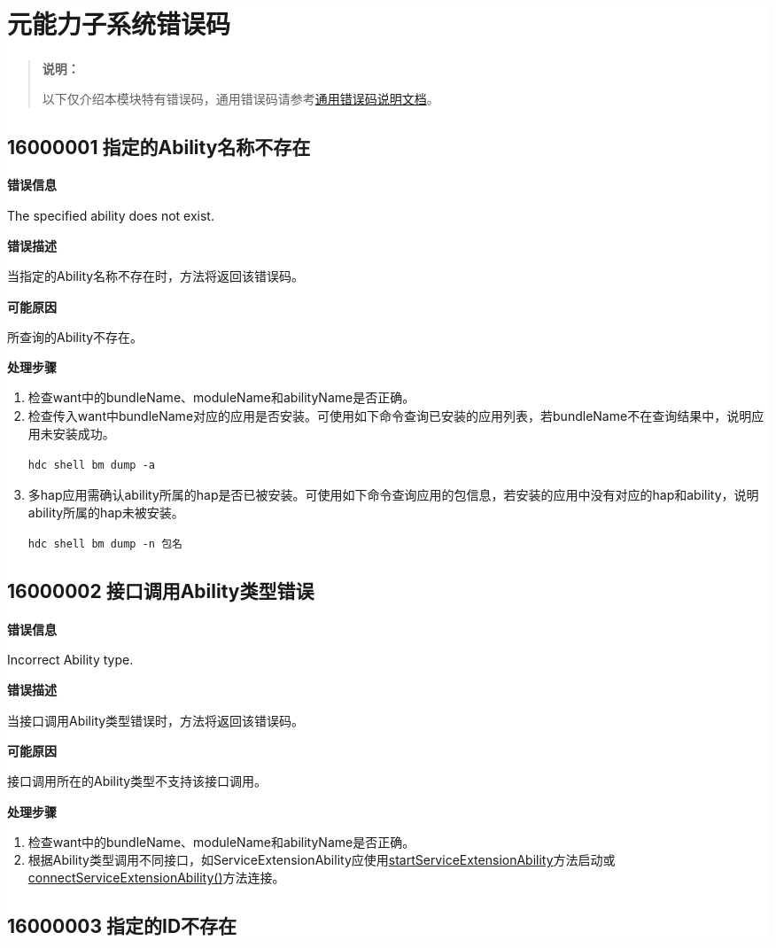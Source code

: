 # 元能力子系统错误码

> **说明：**
>
> 以下仅介绍本模块特有错误码，通用错误码请参考[通用错误码说明文档](../errorcode-universal.md)。

## 16000001 指定的Ability名称不存在

**错误信息**

The specified ability does not exist.

**错误描述**

当指定的Ability名称不存在时，方法将返回该错误码。

**可能原因**

所查询的Ability不存在。

**处理步骤**

1. 检查want中的bundleName、moduleName和abilityName是否正确。
2. 检查传入want中bundleName对应的应用是否安装。可使用如下命令查询已安装的应用列表，若bundleName不在查询结果中，说明应用未安装成功。
    ```
    hdc shell bm dump -a
    ```
3. 多hap应用需确认ability所属的hap是否已被安装。可使用如下命令查询应用的包信息，若安装的应用中没有对应的hap和ability，说明ability所属的hap未被安装。
    ```
    hdc shell bm dump -n 包名
    ```

## 16000002 接口调用Ability类型错误

**错误信息**

Incorrect Ability type.

**错误描述**

当接口调用Ability类型错误时，方法将返回该错误码。

**可能原因**

接口调用所在的Ability类型不支持该接口调用。

**处理步骤**

1. 检查want中的bundleName、moduleName和abilityName是否正确。
2. 根据Ability类型调用不同接口，如ServiceExtensionAbility应使用[startServiceExtensionAbility](js-apis-inner-application-uiAbilityContext-sys.md#uiabilitycontextstartserviceextensionability)方法启动或[connectServiceExtensionAbility()](js-apis-inner-application-uiAbilityContext.md#uiabilitycontextconnectserviceextensionability)方法连接。

## 16000003 指定的ID不存在
